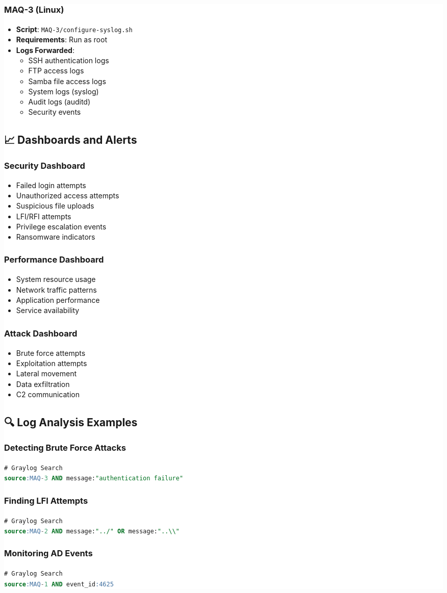 ### **MAQ-3 (Linux)**
- **Script**: `MAQ-3/configure-syslog.sh`
- **Requirements**: Run as root
- **Logs Forwarded**:
  - SSH authentication logs
  - FTP access logs
  - Samba file access logs
  - System logs (syslog)
  - Audit logs (auditd)
  - Security events

## 📈 **Dashboards and Alerts**

### **Security Dashboard**
- Failed login attempts
- Unauthorized access attempts
- Suspicious file uploads
- LFI/RFI attempts
- Privilege escalation events
- Ransomware indicators

### **Performance Dashboard**
- System resource usage
- Network traffic patterns
- Application performance
- Service availability

### **Attack Dashboard**
- Brute force attempts
- Exploitation attempts
- Lateral movement
- Data exfiltration
- C2 communication

## 🔍 **Log Analysis Examples**

### **Detecting Brute Force Attacks**
```sql
# Graylog Search
source:MAQ-3 AND message:"authentication failure"
```

### **Finding LFI Attempts**
```sql
# Graylog Search
source:MAQ-2 AND message:"../" OR message:"..\\"
```

### **Monitoring AD Events**
```sql
# Graylog Search
source:MAQ-1 AND event_id:4625
```
